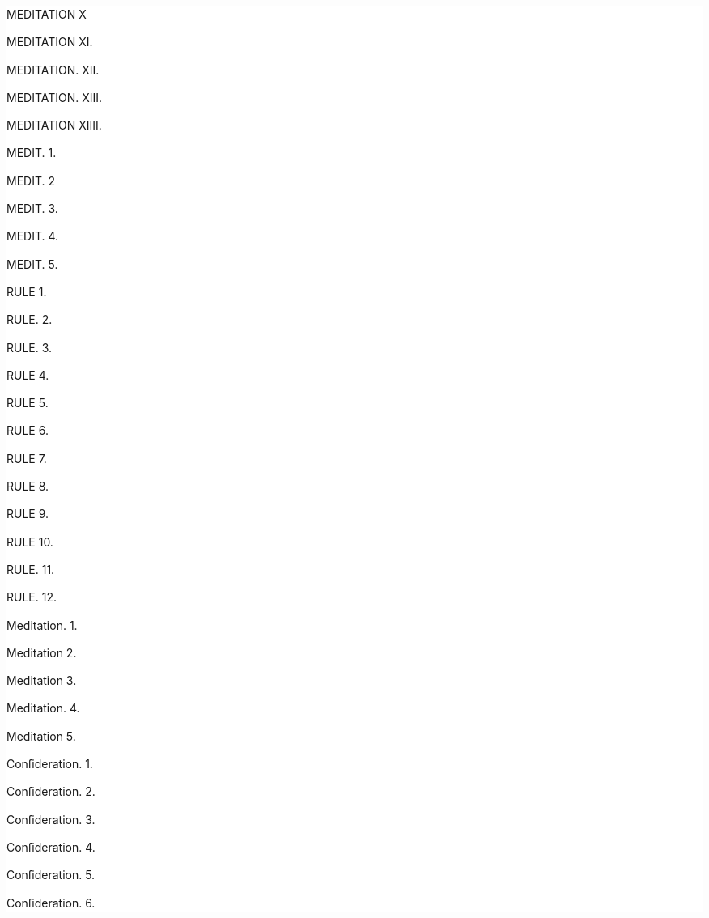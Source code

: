 MEDITATION X

MEDITATION XI.

MEDITATION. XII.

MEDITATION. XIII.

MEDITATION XIIII.

MEDIT. 1.

MEDIT. 2

MEDIT. 3.

MEDIT. 4.

MEDIT. 5.

RULE 1.

RULE. 2.

RULE. 3.

RULE 4.

RULE 5.

RULE 6.

RULE 7.

RULE 8.

RULE 9.

RULE 10.

RULE. 11.

RULE. 12.

Meditation. 1.

Meditation 2.

Meditation 3.

Meditation. 4.

Meditation 5.

Conſideration. 1.

Conſideration. 2.

Conſideration. 3.

Conſideration. 4.

Conſideration. 5.

Conſideration. 6.
